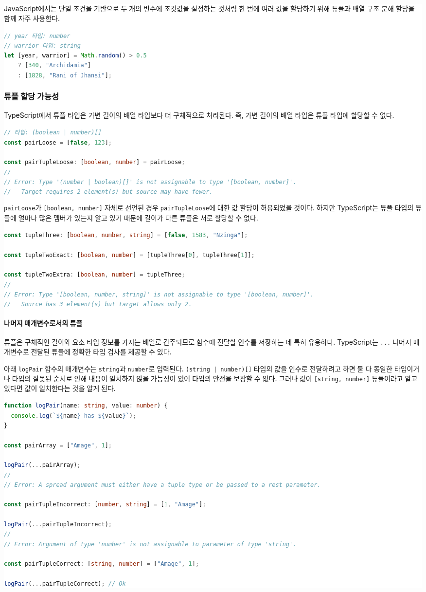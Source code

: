 JavaScript에서는 단일 조건을 기반으로 두 개의 변수에 초깃값을 설정하는 것처럼 한 번에 여러 값을 할당하기 위해 튜플과 배열 구조 분해 할당을 함께 자주 사용한다.

```typescript
// year 타입: number
// warrior 타입: string
let [year, warrior] = Math.random() > 0.5
    ? [340, "Archidamia"]
    : [1828, "Rani of Jhansi"];
```

### 튜플 할당 가능성
TypeScript에서 튜플 타입은 가변 길이의 배열 타입보다 더 구체적으로 처리된다. 즉, 가변 길이의 배열 타입은 튜플 타입에 할당할 수 없다.

```typescript
// 타입: (boolean | number)[]
const pairLoose = [false, 123];

const pairTupleLoose: [boolean, number] = pairLoose;
//
// Error: Type '(number | boolean)[]' is not assignable to type '[boolean, number]'.
//   Target requires 2 element(s) but source may have fewer.
```

`pairLoose`가 `[boolean, number]` 자체로 선언된 경우 `pairTupleLoose`에 대한 값 할당이 허용되었을 것이다. 하지만 TypeScript는 튜플 타입의 튜플에 얼마나 많은 멤버가 있는지 알고 있기 때문에 길이가 다른 튜플은 서로 할당할 수 없다.

```typescript
const tupleThree: [boolean, number, string] = [false, 1583, "Nzinga"];

const tupleTwoExact: [boolean, number] = [tupleThree[0], tupleThree[1]];

const tupleTwoExtra: [boolean, number] = tupleThree;
//
// Error: Type '[boolean, number, string]' is not assignable to type '[boolean, number]'.
//   Source has 3 element(s) but target allows only 2.
```

#### 나머지 매개변수로서의 튜플
튜플은 구체적인 길이와 요소 타입 정보를 가지는 배열로 간주되므로 함수에 전달할 인수를 저장하는 데 특히 유용하다. TypeScript는 `...` 나머지 매개변수로 전달된 튜플에 정확한 타입 검사를 제공할 수 있다.

아래 `logPair` 함수의 매개변수는 `string`과 `number`로 입력된다. `(string | number)[]` 타입의 값을 인수로 전달하려고 하면 둘 다 동일한 타입이거나 타입의 잘못된 순서로 인해 내용이 일치하지 않을 가능성이 있어 타입의 안전을 보장할 수 없다. 그러나 값이 `[string, number]` 튜플이라고 알고 있다면 값이 일치한다는 것을 알게 된다.

```typescript
function logPair(name: string, value: number) {
  console.log(`${name} has ${value}`);
}

const pairArray = ["Amage", 1];

logPair(...pairArray);
//
// Error: A spread argument must either have a tuple type or be passed to a rest parameter.

const pairTupleIncorrect: [number, string] = [1, "Amage"];

logPair(...pairTupleIncorrect);
//
// Error: Argument of type 'number' is not assignable to parameter of type 'string'.

const pairTupleCorrect: [string, number] = ["Amage", 1];

logPair(...pairTupleCorrect); // Ok
```
